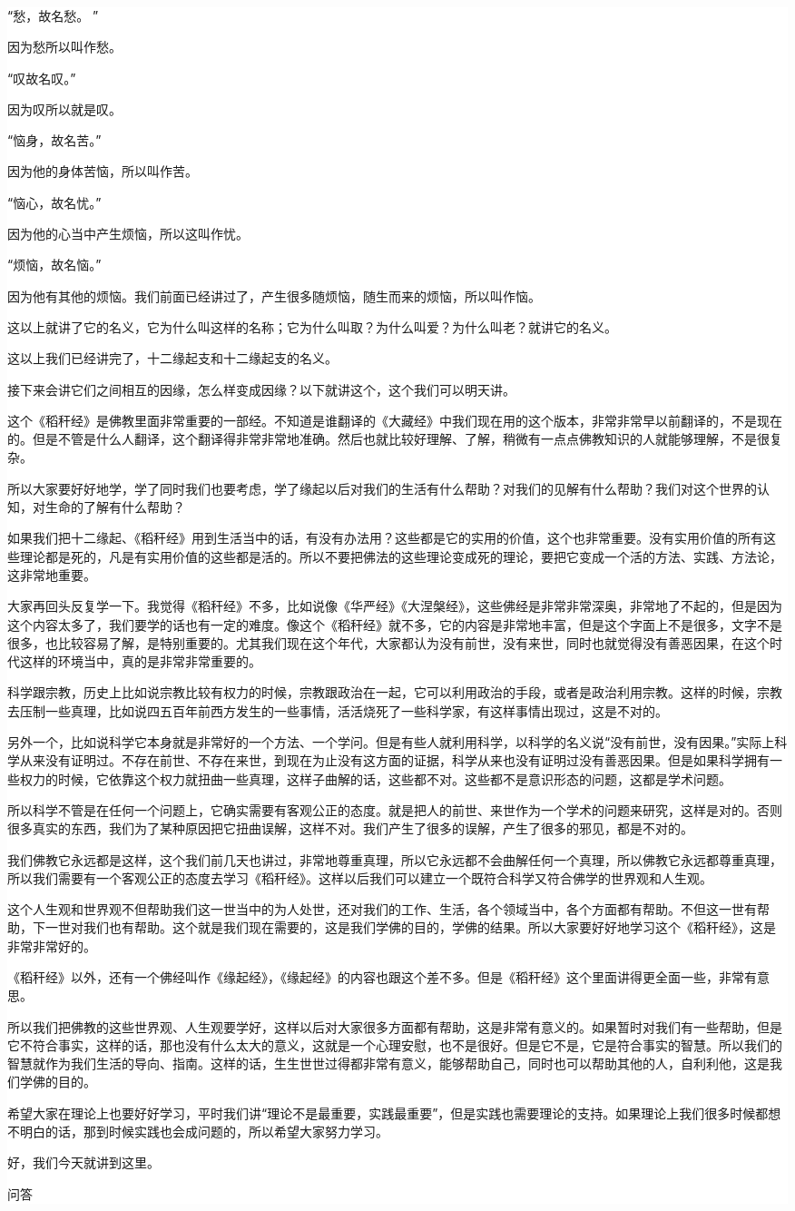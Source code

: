“愁，故名愁。 ”

因为愁所以叫作愁。

“叹故名叹。”

因为叹所以就是叹。

“恼身，故名苦。”

因为他的身体苦恼，所以叫作苦。

“恼心，故名忧。”

因为他的心当中产生烦恼，所以这叫作忧。

“烦恼，故名恼。”

因为他有其他的烦恼。我们前面已经讲过了，产生很多随烦恼，随生而来的烦恼，所以叫作恼。

这以上就讲了它的名义，它为什么叫这样的名称；它为什么叫取？为什么叫爱？为什么叫老？就讲它的名义。

这以上我们已经讲完了，十二缘起支和十二缘起支的名义。

接下来会讲它们之间相互的因缘，怎么样变成因缘？以下就讲这个，这个我们可以明天讲。

这个《稻秆经》是佛教里面非常重要的一部经。不知道是谁翻译的《大藏经》中我们现在用的这个版本，非常非常早以前翻译的，不是现在的。但是不管是什么人翻译，这个翻译得非常非常地准确。然后也就比较好理解、了解，稍微有一点点佛教知识的人就能够理解，不是很复杂。

所以大家要好好地学，学了同时我们也要考虑，学了缘起以后对我们的生活有什么帮助？对我们的见解有什么帮助？我们对这个世界的认知，对生命的了解有什么帮助？

如果我们把十二缘起、《稻秆经》用到生活当中的话，有没有办法用？这些都是它的实用的价值，这个也非常重要。没有实用价值的所有这些理论都是死的，凡是有实用价值的这些都是活的。所以不要把佛法的这些理论变成死的理论，要把它变成一个活的方法、实践、方法论，这非常地重要。

大家再回头反复学一下。我觉得《稻秆经》不多，比如说像《华严经》《大涅槃经》，这些佛经是非常非常深奥，非常地了不起的，但是因为这个内容太多了，我们要学的话也有一定的难度。像这个《稻秆经》就不多，它的内容是非常地丰富，但是这个字面上不是很多，文字不是很多，也比较容易了解，是特别重要的。尤其我们现在这个年代，大家都认为没有前世，没有来世，同时也就觉得没有善恶因果，在这个时代这样的环境当中，真的是非常非常重要的。

科学跟宗教，历史上比如说宗教比较有权力的时候，宗教跟政治在一起，它可以利用政治的手段，或者是政治利用宗教。这样的时候，宗教去压制一些真理，比如说四五百年前西方发生的一些事情，活活烧死了一些科学家，有这样事情出现过，这是不对的。

另外一个，比如说科学它本身就是非常好的一个方法、一个学问。但是有些人就利用科学，以科学的名义说“没有前世，没有因果。”实际上科学从来没有证明过。不存在前世、不存在来世，到现在为止没有这方面的证据，科学从来也没有证明过没有善恶因果。但是如果科学拥有一些权力的时候，它依靠这个权力就扭曲一些真理，这样子曲解的话，这些都不对。这些都不是意识形态的问题，这都是学术问题。

所以科学不管是在任何一个问题上，它确实需要有客观公正的态度。就是把人的前世、来世作为一个学术的问题来研究，这样是对的。否则很多真实的东西，我们为了某种原因把它扭曲误解，这样不对。我们产生了很多的误解，产生了很多的邪见，都是不对的。

我们佛教它永远都是这样，这个我们前几天也讲过，非常地尊重真理，所以它永远都不会曲解任何一个真理，所以佛教它永远都尊重真理，所以我们需要有一个客观公正的态度去学习《稻秆经》。这样以后我们可以建立一个既符合科学又符合佛学的世界观和人生观。

这个人生观和世界观不但帮助我们这一世当中的为人处世，还对我们的工作、生活，各个领域当中，各个方面都有帮助。不但这一世有帮助，下一世对我们也有帮助。这个就是我们现在需要的，这是我们学佛的目的，学佛的结果。所以大家要好好地学习这个《稻秆经》，这是非常非常好的。

《稻秆经》以外，还有一个佛经叫作《缘起经》，《缘起经》的内容也跟这个差不多。但是《稻秆经》这个里面讲得更全面一些，非常有意思。

所以我们把佛教的这些世界观、人生观要学好，这样以后对大家很多方面都有帮助，这是非常有意义的。如果暂时对我们有一些帮助，但是它不符合事实，这样的话，那也没有什么太大的意义，这就是一个心理安慰，也不是很好。但是它不是，它是符合事实的智慧。所以我们的智慧就作为我们生活的导向、指南。这样的话，生生世世过得都非常有意义，能够帮助自己，同时也可以帮助其他的人，自利利他，这是我们学佛的目的。

希望大家在理论上也要好好学习，平时我们讲“理论不是最重要，实践最重要”，但是实践也需要理论的支持。如果理论上我们很多时候都想不明白的话，那到时候实践也会成问题的，所以希望大家努力学习。

好，我们今天就讲到这里。

问答
